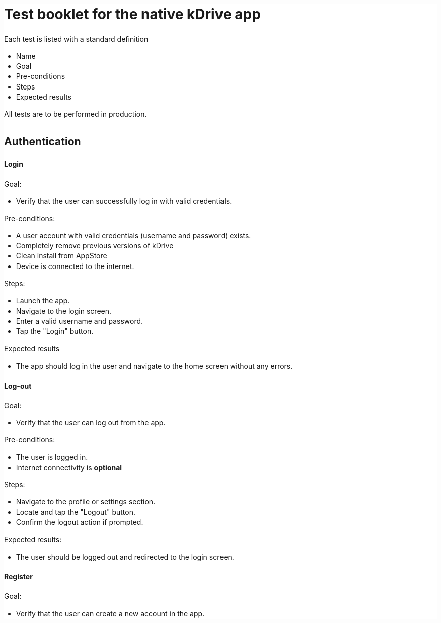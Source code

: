 # Test booklet for the native kDrive app

Each test is listed with a standard definition 
- Name
- Goal
- Pre-conditions
- Steps
- Expected results

All tests are to be performed in production.

## Authentication

#### Login

Goal: 
- Verify that the user can successfully log in with valid credentials.

Pre-conditions: 
- A user account with valid credentials (username and password) exists.
- Completely remove previous versions of kDrive
- Clean install from AppStore
- Device is connected to the internet.

Steps:
- Launch the app.
- Navigate to the login screen.
- Enter a valid username and password.
- Tap the "Login" button.

Expected results
- The app should log in the user and navigate to the home screen without any errors.

#### Log-out

Goal: 
- Verify that the user can log out from the app.

Pre-conditions: 
- The user is logged in.
- Internet connectivity is __optional__

Steps:
- Navigate to the profile or settings section.
- Locate and tap the "Logout" button.
- Confirm the logout action if prompted.

Expected results: 
- The user should be logged out and redirected to the login screen.

#### Register

Goal: 
- Verify that the user can create a new account in the app.

